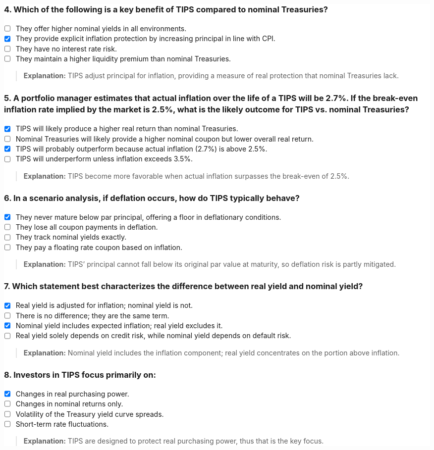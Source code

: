 ### 4. Which of the following is a key benefit of TIPS compared to nominal Treasuries?

- [ ] They offer higher nominal yields in all environments.  
- [x] They provide explicit inflation protection by increasing principal in line with CPI.  
- [ ] They have no interest rate risk.  
- [ ] They maintain a higher liquidity premium than nominal Treasuries.  

> **Explanation:** TIPS adjust principal for inflation, providing a measure of real protection that nominal Treasuries lack.  

### 5. A portfolio manager estimates that actual inflation over the life of a TIPS will be 2.7%. If the break-even inflation rate implied by the market is 2.5%, what is the likely outcome for TIPS vs. nominal Treasuries?

- [x] TIPS will likely produce a higher real return than nominal Treasuries.  
- [ ] Nominal Treasuries will likely provide a higher nominal coupon but lower overall real return.  
- [x] TIPS will probably outperform because actual inflation (2.7%) is above 2.5%.  
- [ ] TIPS will underperform unless inflation exceeds 3.5%.  

> **Explanation:** TIPS become more favorable when actual inflation surpasses the break-even of 2.5%.  

### 6. In a scenario analysis, if deflation occurs, how do TIPS typically behave?

- [x] They never mature below par principal, offering a floor in deflationary conditions.
- [ ] They lose all coupon payments in deflation.  
- [ ] They track nominal yields exactly.  
- [ ] They pay a floating rate coupon based on inflation.  

> **Explanation:** TIPS’ principal cannot fall below its original par value at maturity, so deflation risk is partly mitigated.  

### 7. Which statement best characterizes the difference between real yield and nominal yield?

- [x] Real yield is adjusted for inflation; nominal yield is not.  
- [ ] There is no difference; they are the same term.  
- [x] Nominal yield includes expected inflation; real yield excludes it.  
- [ ] Real yield solely depends on credit risk, while nominal yield depends on default risk.  

> **Explanation:** Nominal yield includes the inflation component; real yield concentrates on the portion above inflation.  

### 8. Investors in TIPS focus primarily on:

- [x] Changes in real purchasing power.  
- [ ] Changes in nominal returns only.  
- [ ] Volatility of the Treasury yield curve spreads.  
- [ ] Short-term rate fluctuations.  

> **Explanation:** TIPS are designed to protect real purchasing power, thus that is the key focus.  
